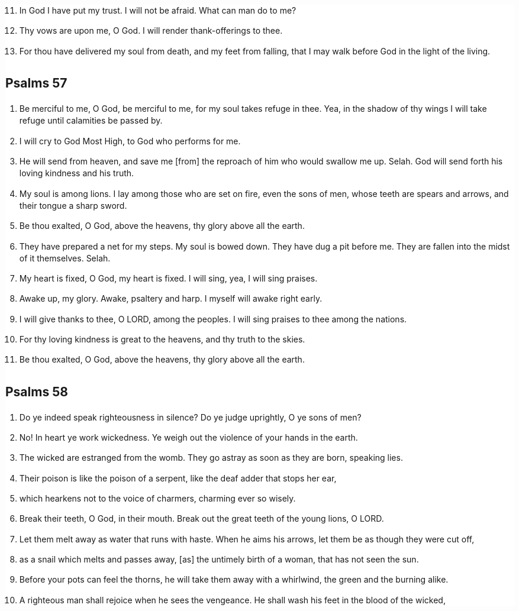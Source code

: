 11. In God I have put my trust. I will not be afraid. What can man do to me?

12. Thy vows are upon me, O God. I will render thank-offerings to thee.

13. For thou have delivered my soul from death, and my feet from falling, that I may walk before God in the light of the living.

## Psalms 57

1. Be merciful to me, O God, be merciful to me, for my soul takes refuge in thee. Yea, in the shadow of thy wings I will take refuge until calamities be passed by.

2. I will cry to God Most High, to God who performs for me.

3. He will send from heaven, and save me [from] the reproach of him who would swallow me up. Selah. God will send forth his loving kindness and his truth.

4. My soul is among lions. I lay among those who are set on fire, even the sons of men, whose teeth are spears and arrows, and their tongue a sharp sword.

5. Be thou exalted, O God, above the heavens, thy glory above all the earth.

6. They have prepared a net for my steps. My soul is bowed down. They have dug a pit before me. They are fallen into the midst of it themselves. Selah.

7. My heart is fixed, O God, my heart is fixed. I will sing, yea, I will sing praises.

8. Awake up, my glory. Awake, psaltery and harp. I myself will awake right early.

9. I will give thanks to thee, O LORD, among the peoples. I will sing praises to thee among the nations.

10. For thy loving kindness is great to the heavens, and thy truth to the skies.

11. Be thou exalted, O God, above the heavens, thy glory above all the earth.

## Psalms 58

1. Do ye indeed speak righteousness in silence? Do ye judge uprightly, O ye sons of men?

2. No! In heart ye work wickedness. Ye weigh out the violence of your hands in the earth.

3. The wicked are estranged from the womb. They go astray as soon as they are born, speaking lies.

4. Their poison is like the poison of a serpent, like the deaf adder that stops her ear,

5. which hearkens not to the voice of charmers, charming ever so wisely.

6. Break their teeth, O God, in their mouth. Break out the great teeth of the young lions, O LORD.

7. Let them melt away as water that runs with haste. When he aims his arrows, let them be as though they were cut off,

8. as a snail which melts and passes away, [as] the untimely birth of a woman, that has not seen the sun.

9. Before your pots can feel the thorns, he will take them away with a whirlwind, the green and the burning alike.

10. A righteous man shall rejoice when he sees the vengeance. He shall wash his feet in the blood of the wicked,
